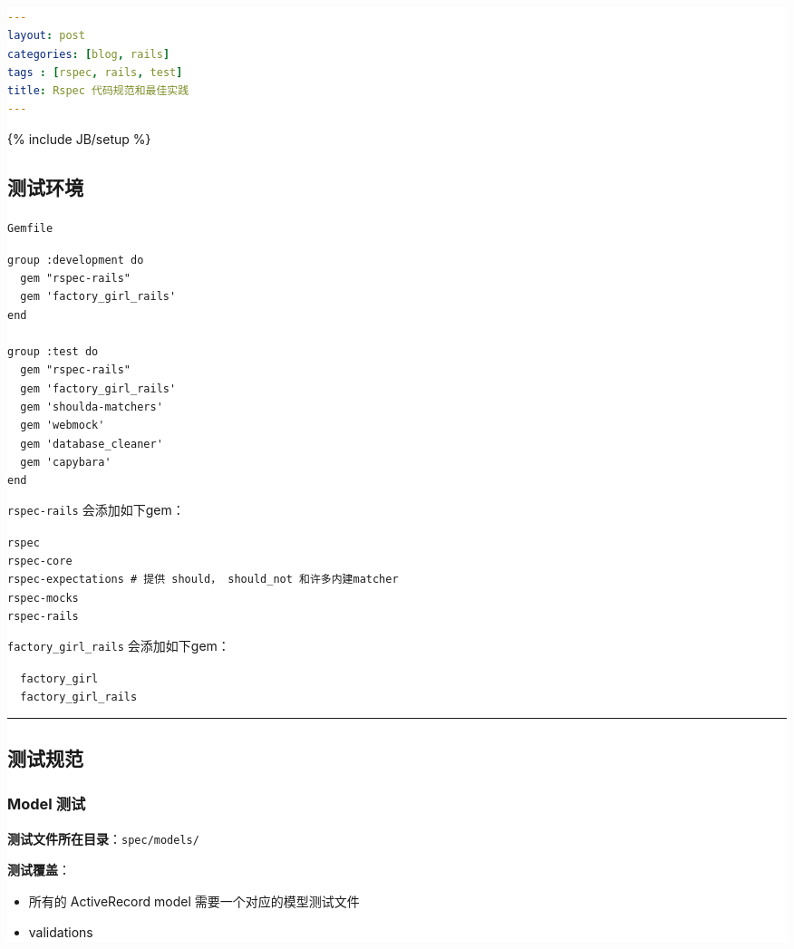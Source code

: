 ```yaml
---
layout: post
categories: [blog, rails]
tags : [rspec, rails, test]
title: Rspec 代码规范和最佳实践
---
```

{% include JB/setup %}

## 测试环境

`Gemfile`

    group :development do
      gem "rspec-rails"
      gem 'factory_girl_rails'
    end

    group :test do
      gem "rspec-rails"
      gem 'factory_girl_rails'
      gem 'shoulda-matchers'
      gem 'webmock'
      gem 'database_cleaner'
      gem 'capybara'
    end

`rspec-rails` 会添加如下gem：

    rspec
    rspec-core
    rspec-expectations # 提供 should， should_not 和许多内建matcher
    rspec-mocks
    rspec-rails

`factory_girl_rails` 会添加如下gem：

      factory_girl
      factory_girl_rails

---

## 测试规范

### Model 测试

**测试文件所在目录**：`spec/models/`

**测试覆盖**：

* 所有的 ActiveRecord model 需要一个对应的模型测试文件

* validations
